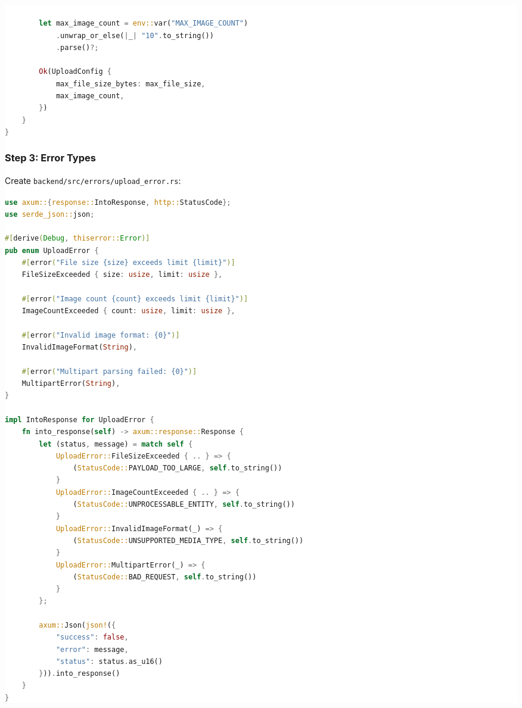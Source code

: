 ```rust

        let max_image_count = env::var("MAX_IMAGE_COUNT")
            .unwrap_or_else(|_| "10".to_string())
            .parse()?;

        Ok(UploadConfig {
            max_file_size_bytes: max_file_size,
            max_image_count,
        })
    }
}
```

### Step 3: Error Types
Create `backend/src/errors/upload_error.rs`:
```rust
use axum::{response::IntoResponse, http::StatusCode};
use serde_json::json;

#[derive(Debug, thiserror::Error)]
pub enum UploadError {
    #[error("File size {size} exceeds limit {limit}")]
    FileSizeExceeded { size: usize, limit: usize },

    #[error("Image count {count} exceeds limit {limit}")]
    ImageCountExceeded { count: usize, limit: usize },

    #[error("Invalid image format: {0}")]
    InvalidImageFormat(String),

    #[error("Multipart parsing failed: {0}")]
    MultipartError(String),
}

impl IntoResponse for UploadError {
    fn into_response(self) -> axum::response::Response {
        let (status, message) = match self {
            UploadError::FileSizeExceeded { .. } => {
                (StatusCode::PAYLOAD_TOO_LARGE, self.to_string())
            }
            UploadError::ImageCountExceeded { .. } => {
                (StatusCode::UNPROCESSABLE_ENTITY, self.to_string())
            }
            UploadError::InvalidImageFormat(_) => {
                (StatusCode::UNSUPPORTED_MEDIA_TYPE, self.to_string())
            }
            UploadError::MultipartError(_) => {
                (StatusCode::BAD_REQUEST, self.to_string())
            }
        };

        axum::Json(json!({
            "success": false,
            "error": message,
            "status": status.as_u16()
        })).into_response()
    }
}
```
